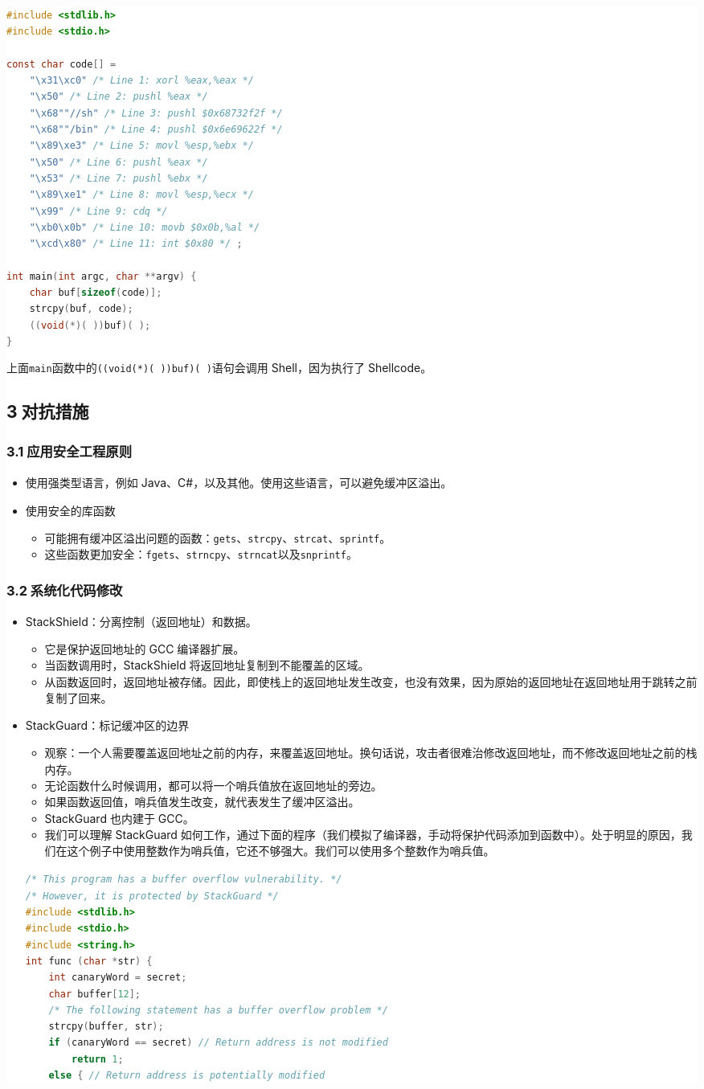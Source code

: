 ```c
#include <stdlib.h> 
#include <stdio.h>

const char code[] = 
    "\x31\xc0" /* Line 1: xorl %eax,%eax */ 
    "\x50" /* Line 2: pushl %eax */ 
    "\x68""//sh" /* Line 3: pushl $0x68732f2f */ 
    "\x68""/bin" /* Line 4: pushl $0x6e69622f */ 
    "\x89\xe3" /* Line 5: movl %esp,%ebx */ 
    "\x50" /* Line 6: pushl %eax */ 
    "\x53" /* Line 7: pushl %ebx */ 
    "\x89\xe1" /* Line 8: movl %esp,%ecx */ 
    "\x99" /* Line 9: cdq */ 
    "\xb0\x0b" /* Line 10: movb $0x0b,%al */ 
    "\xcd\x80" /* Line 11: int $0x80 */ ;

int main(int argc, char **argv) { 
    char buf[sizeof(code)]; 
    strcpy(buf, code); 
    ((void(*)( ))buf)( ); 
}
```

上面`main`函数中的`((void(*)( ))buf)( )`语句会调用 Shell，因为执行了 Shellcode。

## 3 对抗措施

### 3.1 应用安全工程原则

+   使用强类型语言，例如 Java、C#，以及其他。使用这些语言，可以避免缓冲区溢出。

+   使用安全的库函数
    
    +   可能拥有缓冲区溢出问题的函数：`gets`、`strcpy`、`strcat`、`sprintf`。
    +   这些函数更加安全：`fgets`、`strncpy`、`strncat`以及`snprintf`。
    
### 3.2 系统化代码修改

+   StackShield：分离控制（返回地址）和数据。
    +   它是保护返回地址的 GCC 编译器扩展。
    +   当函数调用时，StackShield 将返回地址复制到不能覆盖的区域。
    +   从函数返回时，返回地址被存储。因此，即使栈上的返回地址发生改变，也没有效果，因为原始的返回地址在返回地址用于跳转之前复制了回来。
    
+   StackGuard：标记缓冲区的边界
    +   观察：一个人需要覆盖返回地址之前的内存，来覆盖返回地址。换句话说，攻击者很难治修改返回地址，而不修改返回地址之前的栈内存。
    +   无论函数什么时候调用，都可以将一个哨兵值放在返回地址的旁边。
    +   如果函数返回值，哨兵值发生改变，就代表发生了缓冲区溢出。
    +   StackGuard 也内建于 GCC。
    +   我们可以理解 StackGuard 如何工作，通过下面的程序（我们模拟了编译器，手动将保护代码添加到函数中）。处于明显的原因，我们在这个例子中使用整数作为哨兵值，它还不够强大。我们可以使用多个整数作为哨兵值。
    
    ```c
    /* This program has a buffer overflow vulnerability. */ 
    /* However, it is protected by StackGuard */ 
    #include <stdlib.h> 
    #include <stdio.h> 
    #include <string.h>
    int func (char *str) {
        int canaryWord = secret; 
        char buffer[12];
        /* The following statement has a buffer overflow problem */ 
        strcpy(buffer, str);
        if (canaryWord == secret) // Return address is not modified 
            return 1; 
        else { // Return address is potentially modified 